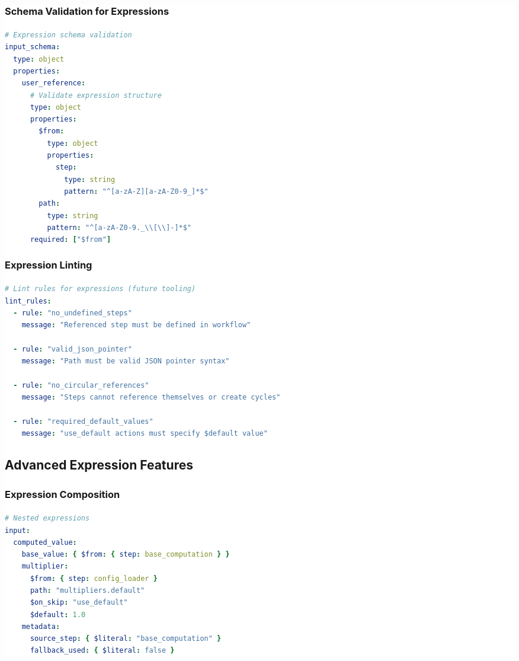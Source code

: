 ### Schema Validation for Expressions

```yaml
# Expression schema validation
input_schema:
  type: object
  properties:
    user_reference:
      # Validate expression structure
      type: object
      properties:
        $from:
          type: object
          properties:
            step:
              type: string
              pattern: "^[a-zA-Z][a-zA-Z0-9_]*$"
        path:
          type: string
          pattern: "^[a-zA-Z0-9._\\[\\]-]*$"
      required: ["$from"]
```

### Expression Linting

```yaml
# Lint rules for expressions (future tooling)
lint_rules:
  - rule: "no_undefined_steps"
    message: "Referenced step must be defined in workflow"

  - rule: "valid_json_pointer"
    message: "Path must be valid JSON pointer syntax"

  - rule: "no_circular_references"
    message: "Steps cannot reference themselves or create cycles"

  - rule: "required_default_values"
    message: "use_default actions must specify $default value"
```

## Advanced Expression Features

### Expression Composition

```yaml
# Nested expressions
input:
  computed_value:
    base_value: { $from: { step: base_computation } }
    multiplier:
      $from: { step: config_loader }
      path: "multipliers.default"
      $on_skip: "use_default"
      $default: 1.0
    metadata:
      source_step: { $literal: "base_computation" }
      fallback_used: { $literal: false }
```
